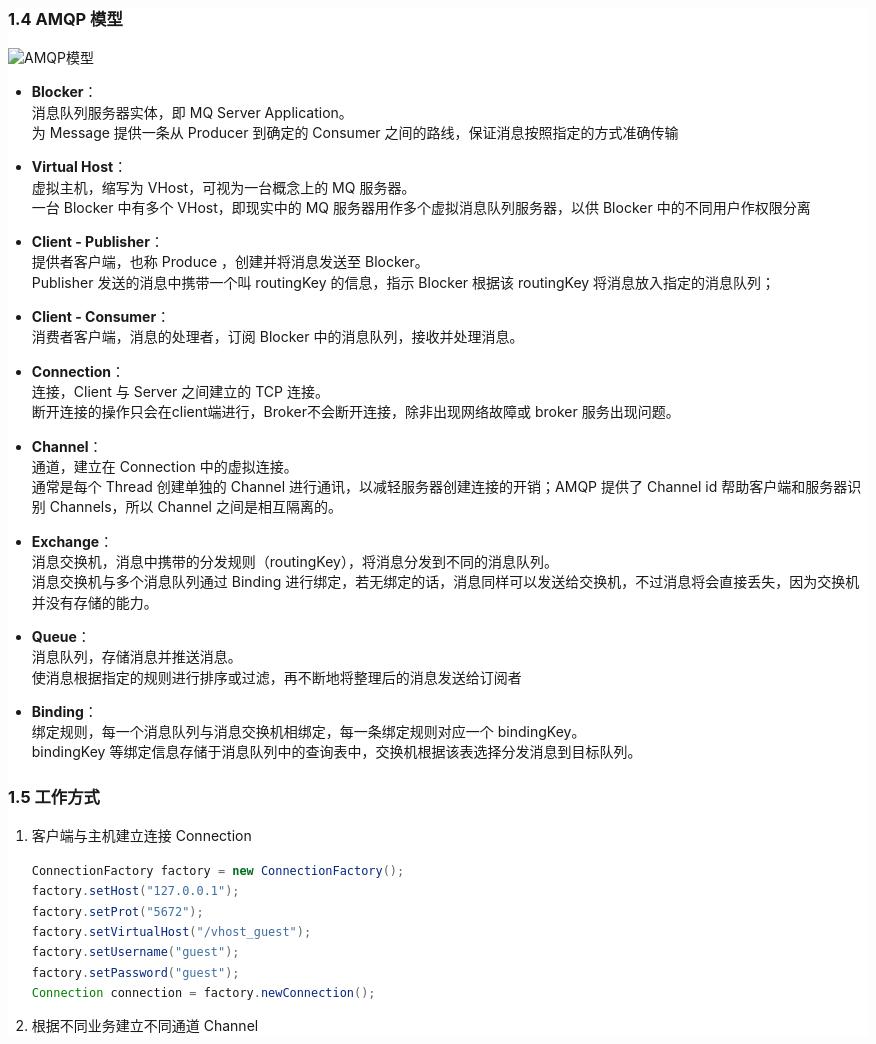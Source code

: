 ### 1.4 AMQP 模型

![AMQP模型](/images/posts/AMQPmodel.png "AMQP模型")

* **Blocker**：  
    消息队列服务器实体，即 MQ Server Application。  
    为 Message 提供一条从 Producer 到确定的 Consumer 之间的路线，保证消息按照指定的方式准确传输

* **Virtual Host**：  
    虚拟主机，缩写为 VHost，可视为一台概念上的 MQ 服务器。  
    一台 Blocker 中有多个 VHost，即现实中的 MQ 服务器用作多个虚拟消息队列服务器，以供 Blocker 中的不同用户作权限分离

* **Client - Publisher**：  
    提供者客户端，也称 Produce ，创建并将消息发送至 Blocker。  
    Publisher 发送的消息中携带一个叫 routingKey 的信息，指示 Blocker 根据该 routingKey 将消息放入指定的消息队列；

* **Client - Consumer**：  
    消费者客户端，消息的处理者，订阅 Blocker 中的消息队列，接收并处理消息。

* **Connection**：  
    连接，Client 与 Server 之间建立的 TCP 连接。  
    断开连接的操作只会在client端进行，Broker不会断开连接，除非出现网络故障或 broker 服务出现问题。

* **Channel**：  
    通道，建立在 Connection 中的虚拟连接。  
    通常是每个 Thread 创建单独的 Channel 进行通讯，以减轻服务器创建连接的开销；AMQP 提供了 Channel id 帮助客户端和服务器识别 Channels，所以 Channel 之间是相互隔离的。

* **Exchange**：  
    消息交换机，消息中携带的分发规则（routingKey），将消息分发到不同的消息队列。  
    消息交换机与多个消息队列通过 Binding 进行绑定，若无绑定的话，消息同样可以发送给交换机，不过消息将会直接丢失，因为交换机并没有存储的能力。

* **Queue**：  
    消息队列，存储消息并推送消息。  
    使消息根据指定的规则进行排序或过滤，再不断地将整理后的消息发送给订阅者

* **Binding**：  
    绑定规则，每一个消息队列与消息交换机相绑定，每一条绑定规则对应一个 bindingKey。  
    bindingKey 等绑定信息存储于消息队列中的查询表中，交换机根据该表选择分发消息到目标队列。

### 1.5 工作方式

1. 客户端与主机建立连接 Connection

    ```java
    ConnectionFactory factory = new ConnectionFactory();
    factory.setHost("127.0.0.1");
    factory.setProt("5672");
    factory.setVirtualHost("/vhost_guest");
    factory.setUsername("guest");
    factory.setPassword("guest");
    Connection connection = factory.newConnection();
    ```

2. 根据不同业务建立不同通道 Channel
